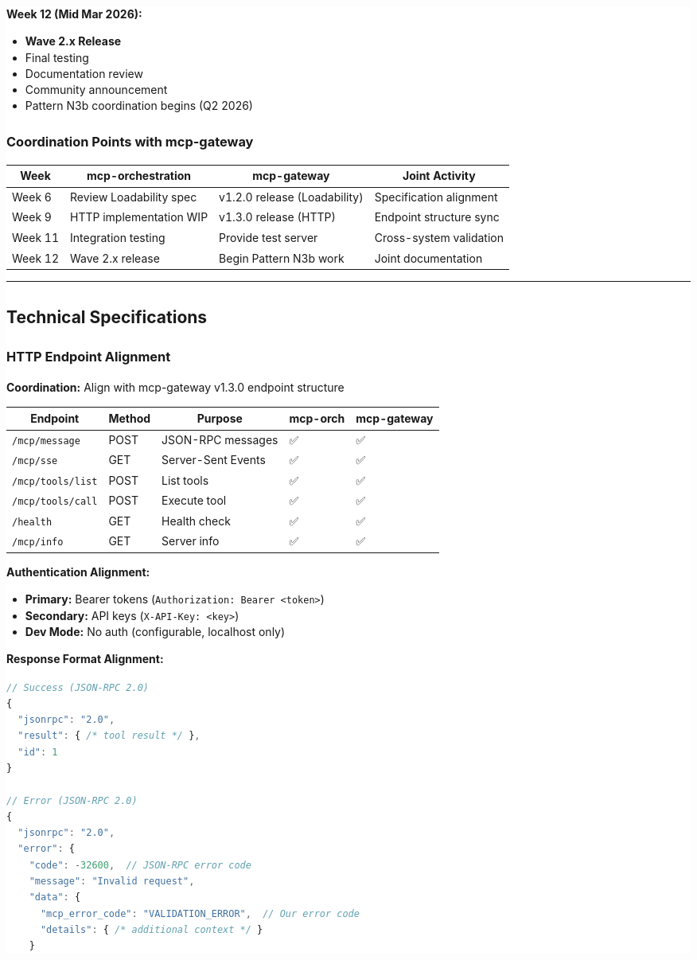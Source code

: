 **Week 12 (Mid Mar 2026):**
- **Wave 2.x Release**
- Final testing
- Documentation review
- Community announcement
- Pattern N3b coordination begins (Q2 2026)

### Coordination Points with mcp-gateway

| Week | mcp-orchestration | mcp-gateway | Joint Activity |
|------|-------------------|-------------|----------------|
| Week 6 | Review Loadability spec | v1.2.0 release (Loadability) | Specification alignment |
| Week 9 | HTTP implementation WIP | v1.3.0 release (HTTP) | Endpoint structure sync |
| Week 11 | Integration testing | Provide test server | Cross-system validation |
| Week 12 | Wave 2.x release | Begin Pattern N3b work | Joint documentation |

---

## Technical Specifications

### HTTP Endpoint Alignment

**Coordination:** Align with mcp-gateway v1.3.0 endpoint structure

| Endpoint | Method | Purpose | mcp-orch | mcp-gateway |
|----------|--------|---------|----------|-------------|
| `/mcp/message` | POST | JSON-RPC messages | ✅ | ✅ |
| `/mcp/sse` | GET | Server-Sent Events | ✅ | ✅ |
| `/mcp/tools/list` | POST | List tools | ✅ | ✅ |
| `/mcp/tools/call` | POST | Execute tool | ✅ | ✅ |
| `/health` | GET | Health check | ✅ | ✅ |
| `/mcp/info` | GET | Server info | ✅ | ✅ |

**Authentication Alignment:**

- **Primary:** Bearer tokens (`Authorization: Bearer <token>`)
- **Secondary:** API keys (`X-API-Key: <key>`)
- **Dev Mode:** No auth (configurable, localhost only)

**Response Format Alignment:**

```typescript
// Success (JSON-RPC 2.0)
{
  "jsonrpc": "2.0",
  "result": { /* tool result */ },
  "id": 1
}

// Error (JSON-RPC 2.0)
{
  "jsonrpc": "2.0",
  "error": {
    "code": -32600,  // JSON-RPC error code
    "message": "Invalid request",
    "data": {
      "mcp_error_code": "VALIDATION_ERROR",  // Our error code
      "details": { /* additional context */ }
    }
```